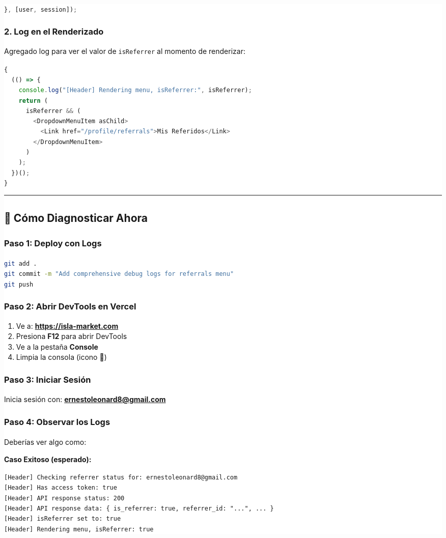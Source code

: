 ```typescript
}, [user, session]);
```

### **2. Log en el Renderizado**

Agregado log para ver el valor de `isReferrer` al momento de renderizar:

```typescript
{
  (() => {
    console.log("[Header] Rendering menu, isReferrer:", isReferrer);
    return (
      isReferrer && (
        <DropdownMenuItem asChild>
          <Link href="/profile/referrals">Mis Referidos</Link>
        </DropdownMenuItem>
      )
    );
  })();
}
```

---

## 🧪 Cómo Diagnosticar Ahora

### **Paso 1: Deploy con Logs**

```bash
git add .
git commit -m "Add comprehensive debug logs for referrals menu"
git push
```

### **Paso 2: Abrir DevTools en Vercel**

1. Ve a: **https://isla-market.com**
2. Presiona **F12** para abrir DevTools
3. Ve a la pestaña **Console**
4. Limpia la consola (icono 🚫)

### **Paso 3: Iniciar Sesión**

Inicia sesión con: **ernestoleonard8@gmail.com**

### **Paso 4: Observar los Logs**

Deberías ver algo como:

**Caso Exitoso (esperado):**

```
[Header] Checking referrer status for: ernestoleonard8@gmail.com
[Header] Has access token: true
[Header] API response status: 200
[Header] API response data: { is_referrer: true, referrer_id: "...", ... }
[Header] isReferrer set to: true
[Header] Rendering menu, isReferrer: true
```
